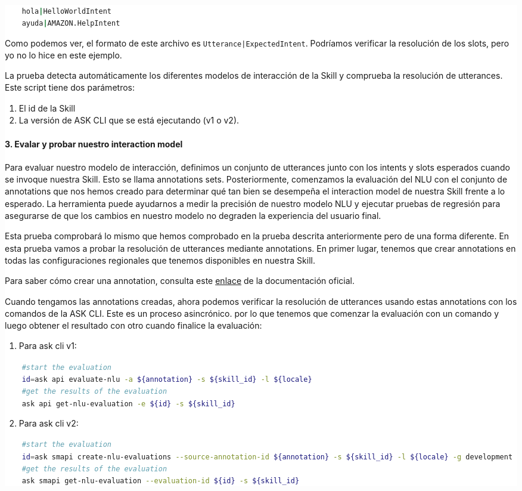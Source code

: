 ```bash
    hola|HelloWorldIntent
    ayuda|AMAZON.HelpIntent 
```

Como podemos ver, el formato de este archivo es `Utterance|ExpectedIntent`. Podríamos verificar la resolución de los slots, pero yo no lo hice en este ejemplo.

La prueba detecta automáticamente los diferentes modelos de interacción de la Skill y comprueba la resolución de utterances.
Este script tiene dos parámetros:
1. El id de la Skill
2. La versión de ASK CLI que se está ejecutando (v1 o v2).

#### 3. Evalar y probar nuestro interaction model

Para evaluar nuestro modelo de interacción, definimos un conjunto de utterances junto con los intents y slots esperados cuando se invoque nuestra Skill. Esto se llama annotations sets. 
Posteriormente, comenzamos la evaluación del NLU con el conjunto de annotations que nos hemos creado para determinar qué tan bien se desempeña el interaction model de nuestra Skill frente a lo esperado.
La herramienta puede ayudarnos a medir la precisión de nuestro modelo NLU y ejecutar pruebas de regresión para asegurarse de que los cambios en nuestro modelo no degraden la experiencia del usuario final.

Esta prueba comprobará lo mismo que hemos comprobado en la prueba descrita anteriormente pero de una forma diferente. En esta prueba vamos a probar la resolución de utterances mediante annotations.
En primer lugar, tenemos que crear annotations en todas las configuraciones regionales que tenemos disponibles en nuestra Skill.

Para saber cómo crear una annotation, consulta este [enlace](https://developer.amazon.com/en-US/docs/alexa/custom-skills/batch-test-your-nlu-model.html#create-annotations) de la documentación oficial.

Cuando tengamos las annotations creadas, ahora podemos verificar la resolución de utterances usando estas annotations con los comandos de la ASK CLI.
Este es un proceso asincrónico. por lo que tenemos que comenzar la evaluación con un comando y luego obtener el resultado con otro cuando finalice la evaluación:

1. Para ask cli v1:
```bash
    #start the evaluation
    id=ask api evaluate-nlu -a ${annotation} -s ${skill_id} -l ${locale}
    #get the results of the evaluation
    ask api get-nlu-evaluation -e ${id} -s ${skill_id}
```

2. Para ask cli v2:
```bash
    #start the evaluation
    id=ask smapi create-nlu-evaluations --source-annotation-id ${annotation} -s ${skill_id} -l ${locale} -g development
    #get the results of the evaluation
    ask smapi get-nlu-evaluation --evaluation-id ${id} -s ${skill_id}
```
